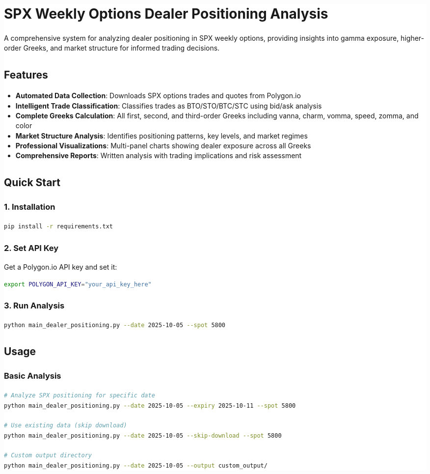 # SPX Weekly Options Dealer Positioning Analysis

A comprehensive system for analyzing dealer positioning in SPX weekly options, providing insights into gamma exposure, higher-order Greeks, and market structure for informed trading decisions.

## Features

- **Automated Data Collection**: Downloads SPX options trades and quotes from Polygon.io
- **Intelligent Trade Classification**: Classifies trades as BTO/STO/BTC/STC using bid/ask analysis
- **Complete Greeks Calculation**: All first, second, and third-order Greeks including vanna, charm, vomma, speed, zomma, and color
- **Market Structure Analysis**: Identifies positioning patterns, key levels, and market regimes
- **Professional Visualizations**: Multi-panel charts showing dealer exposure across all Greeks
- **Comprehensive Reports**: Written analysis with trading implications and risk assessment

## Quick Start

### 1. Installation

```bash
pip install -r requirements.txt
```

### 2. Set API Key

Get a Polygon.io API key and set it:

```bash
export POLYGON_API_KEY="your_api_key_here"
```

### 3. Run Analysis

```bash
python main_dealer_positioning.py --date 2025-10-05 --spot 5800
```

## Usage

### Basic Analysis

```bash
# Analyze SPX positioning for specific date
python main_dealer_positioning.py --date 2025-10-05 --expiry 2025-10-11 --spot 5800

# Use existing data (skip download)
python main_dealer_positioning.py --date 2025-10-05 --skip-download --spot 5800

# Custom output directory
python main_dealer_positioning.py --date 2025-10-05 --output custom_output/
```
